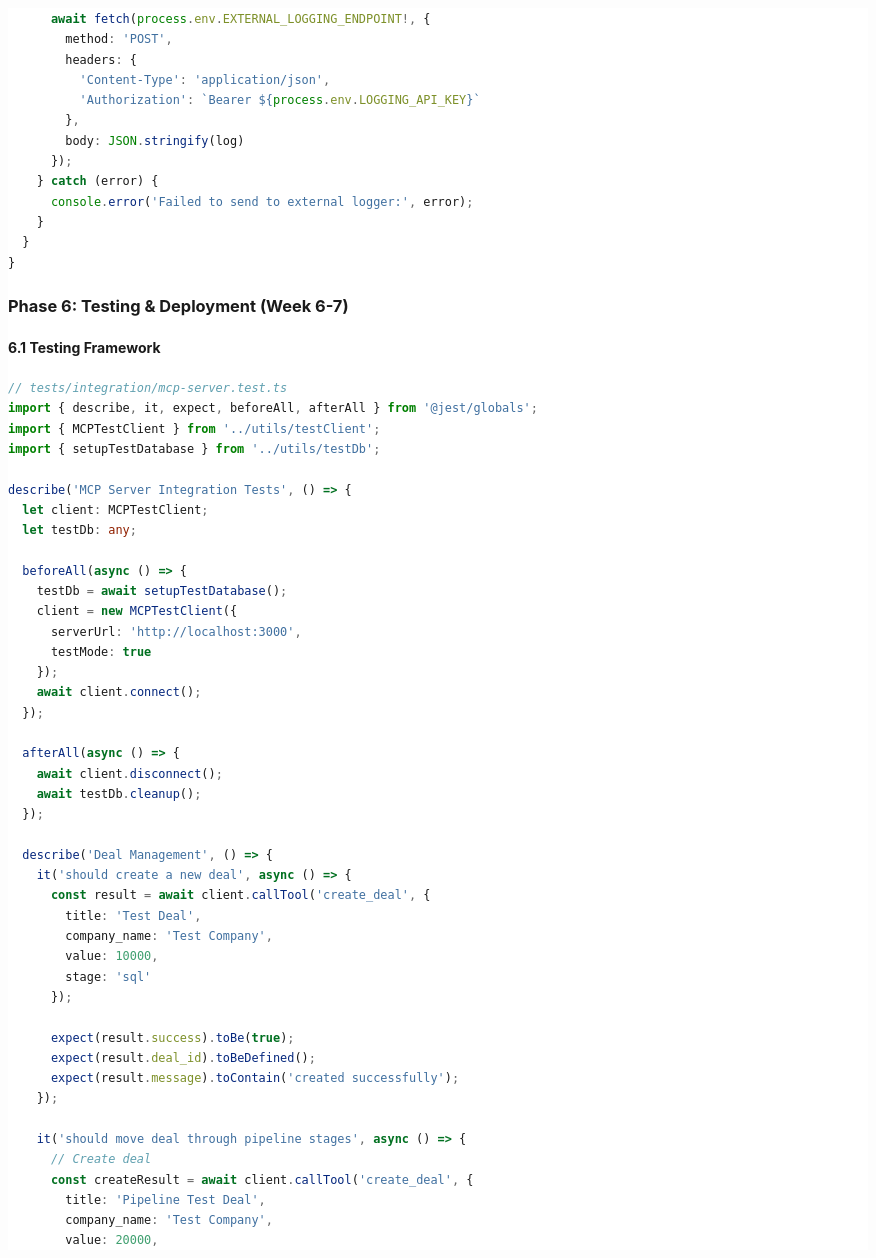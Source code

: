 ```typescript
      await fetch(process.env.EXTERNAL_LOGGING_ENDPOINT!, {
        method: 'POST',
        headers: {
          'Content-Type': 'application/json',
          'Authorization': `Bearer ${process.env.LOGGING_API_KEY}`
        },
        body: JSON.stringify(log)
      });
    } catch (error) {
      console.error('Failed to send to external logger:', error);
    }
  }
}
```

### Phase 6: Testing & Deployment (Week 6-7)

#### 6.1 Testing Framework

```typescript
// tests/integration/mcp-server.test.ts
import { describe, it, expect, beforeAll, afterAll } from '@jest/globals';
import { MCPTestClient } from '../utils/testClient';
import { setupTestDatabase } from '../utils/testDb';

describe('MCP Server Integration Tests', () => {
  let client: MCPTestClient;
  let testDb: any;
  
  beforeAll(async () => {
    testDb = await setupTestDatabase();
    client = new MCPTestClient({
      serverUrl: 'http://localhost:3000',
      testMode: true
    });
    await client.connect();
  });
  
  afterAll(async () => {
    await client.disconnect();
    await testDb.cleanup();
  });
  
  describe('Deal Management', () => {
    it('should create a new deal', async () => {
      const result = await client.callTool('create_deal', {
        title: 'Test Deal',
        company_name: 'Test Company',
        value: 10000,
        stage: 'sql'
      });
      
      expect(result.success).toBe(true);
      expect(result.deal_id).toBeDefined();
      expect(result.message).toContain('created successfully');
    });
    
    it('should move deal through pipeline stages', async () => {
      // Create deal
      const createResult = await client.callTool('create_deal', {
        title: 'Pipeline Test Deal',
        company_name: 'Test Company',
        value: 20000,
```